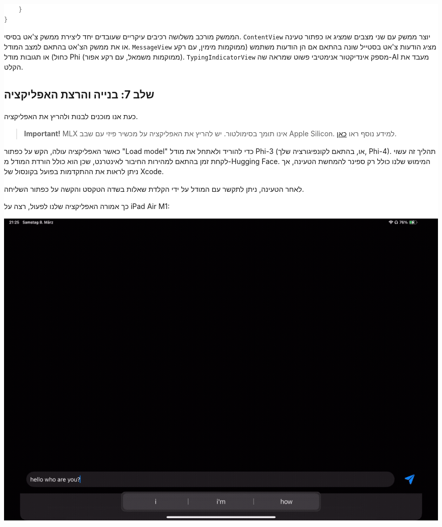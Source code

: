 ```swift
    }
}

```

הממשק מורכב משלושה רכיבים עיקריים שעובדים יחד ליצירת ממשק צ'אט בסיסי. `ContentView` יוצר ממשק עם שני מצבים שמציג או כפתור טעינה או את ממשק הצ'אט בהתאם למצב המודל. `MessageView` מציג הודעות צ'אט בסטייל שונה בהתאם אם הן הודעות משתמש (ממוקמות מימין, עם רקע כחול) או תגובות מודל Phi (ממוקמות משמאל, עם רקע אפור). `TypingIndicatorView` מספק אינדיקטור אנימטיבי פשוט שמראה שה-AI מעבד את הקלט.

## שלב 7: בנייה והרצת האפליקציה

כעת אנו מוכנים לבנות ולהריץ את האפליקציה.

> **Important!** MLX אינו תומך בסימולטור. יש להריץ את האפליקציה על מכשיר פיזי עם שבב Apple Silicon. למידע נוסף ראו [כאן](https://swiftpackageindex.com/ml-explore/mlx-swift/main/documentation/mlx/running-on-ios#Developing-for-iOS).

כאשר האפליקציה עולה, הקש על כפתור "Load model" כדי להוריד ולאתחל את מודל Phi-3 (או, בהתאם לקונפיגורציה שלך, Phi-4). תהליך זה עשוי לקחת זמן בהתאם למהירות החיבור לאינטרנט, שכן הוא כולל הורדת המודל מ-Hugging Face. המימוש שלנו כולל רק ספינר להמחשת הטעינה, אך ניתן לראות את ההתקדמות בפועל בקונסול של Xcode.

לאחר הטעינה, ניתן לתקשר עם המודל על ידי הקלדת שאלות בשדה הטקסט והקשה על כפתור השליחה.

כך אמורה האפליקציה שלנו לפעול, רצה על iPad Air M1:

![Demo GIF](../../../../../imgs/01/01/01.phi3ipados.gif)
